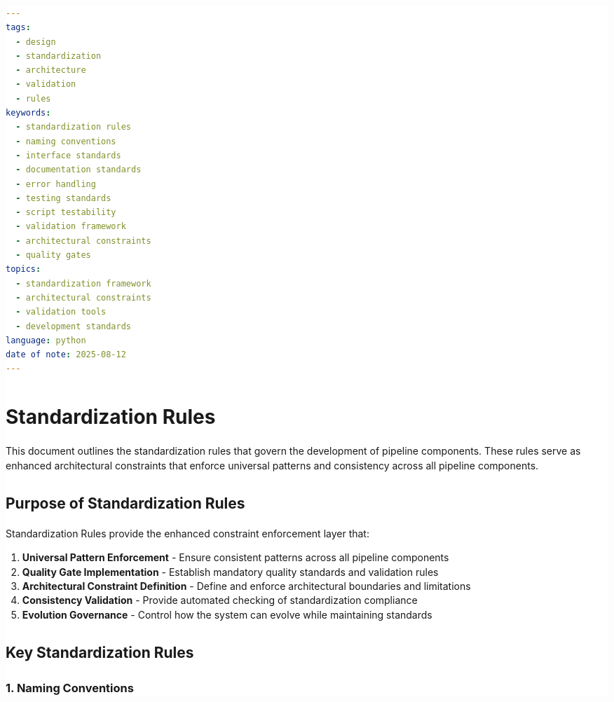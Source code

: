 ```yaml
---
tags:
  - design
  - standardization
  - architecture
  - validation
  - rules
keywords:
  - standardization rules
  - naming conventions
  - interface standards
  - documentation standards
  - error handling
  - testing standards
  - script testability
  - validation framework
  - architectural constraints
  - quality gates
topics:
  - standardization framework
  - architectural constraints
  - validation tools
  - development standards
language: python
date of note: 2025-08-12
---
```


# Standardization Rules

This document outlines the standardization rules that govern the development of pipeline components. These rules serve as enhanced architectural constraints that enforce universal patterns and consistency across all pipeline components.

## Purpose of Standardization Rules

Standardization Rules provide the enhanced constraint enforcement layer that:

1. **Universal Pattern Enforcement** - Ensure consistent patterns across all pipeline components
2. **Quality Gate Implementation** - Establish mandatory quality standards and validation rules
3. **Architectural Constraint Definition** - Define and enforce architectural boundaries and limitations
4. **Consistency Validation** - Provide automated checking of standardization compliance
5. **Evolution Governance** - Control how the system can evolve while maintaining standards

## Key Standardization Rules

### 1. Naming Conventions
